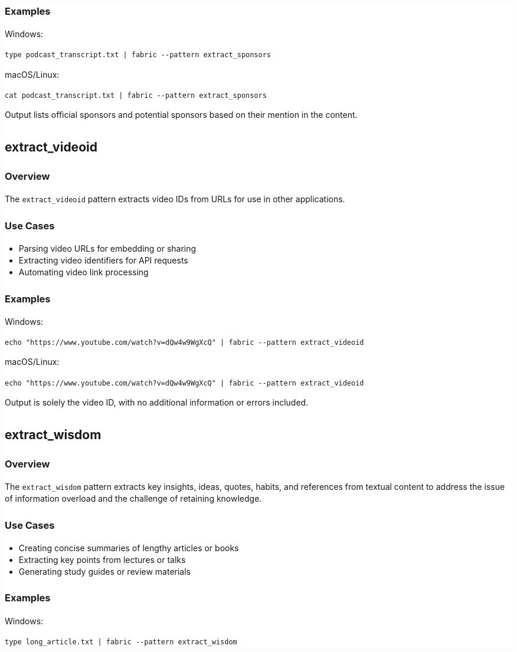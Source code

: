 ### Examples

Windows:
```
type podcast_transcript.txt | fabric --pattern extract_sponsors
```

macOS/Linux:
```
cat podcast_transcript.txt | fabric --pattern extract_sponsors
```

Output lists official sponsors and potential sponsors based on their mention in the content.

## extract_videoid

### Overview
The `extract_videoid` pattern extracts video IDs from URLs for use in other applications.

### Use Cases
- Parsing video URLs for embedding or sharing
- Extracting video identifiers for API requests
- Automating video link processing

### Examples

Windows:
```
echo "https://www.youtube.com/watch?v=dQw4w9WgXcQ" | fabric --pattern extract_videoid
```

macOS/Linux:
```
echo "https://www.youtube.com/watch?v=dQw4w9WgXcQ" | fabric --pattern extract_videoid
```

Output is solely the video ID, with no additional information or errors included.

## extract_wisdom

### Overview
The `extract_wisdom` pattern extracts key insights, ideas, quotes, habits, and references from textual content to address the issue of information overload and the challenge of retaining knowledge.

### Use Cases
- Creating concise summaries of lengthy articles or books
- Extracting key points from lectures or talks
- Generating study guides or review materials

### Examples

Windows:
```
type long_article.txt | fabric --pattern extract_wisdom
```
